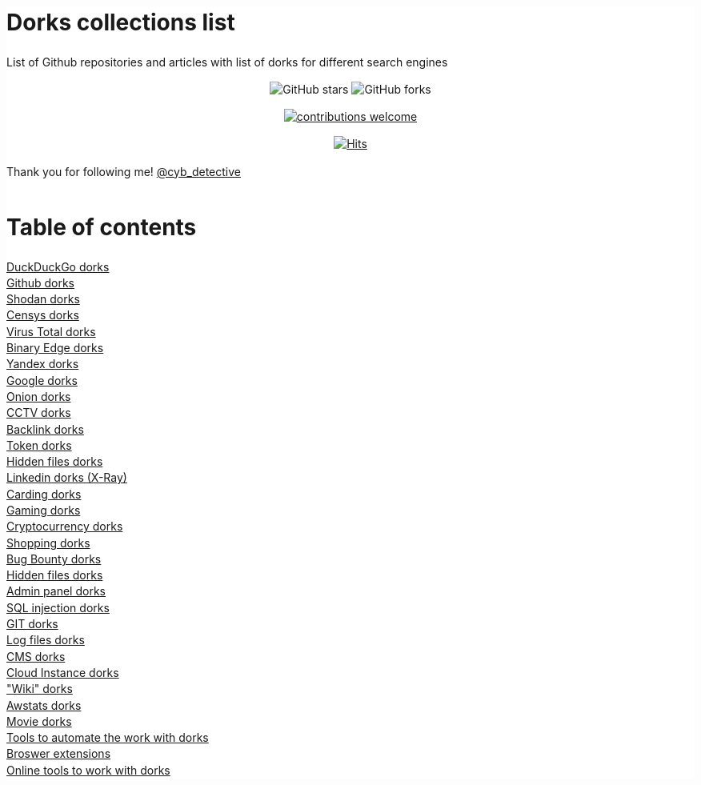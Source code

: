 <h1>Dorks collections list</h1>


<p>List of Github repositories and articles with list of dorks for different search engines</p>

<div align="center">
<img alt="GitHub stars" src="https://img.shields.io/github/stars/cipher387/Dorks-collections-list">
 <img alt="GitHub forks" src="https://img.shields.io/github/forks/cipher387/Dorks-collections-list">
 
 [![contributions welcome](https://img.shields.io/badge/contributions-welcome-brightgreen.svg?style=flat)](https://github.com/dwyl/esta/issues)
 
 [![Hits](https://hits.seeyoufarm.com/api/count/incr/badge.svg?url=https%3A%2F%2Fgithub.com%2Fcipher387%2FDorks-collections-list%2F&count_bg=%2379C83D&title_bg=%23555555&icon=&icon_color=%23E7E7E7&title=hits&edge_flat=false)](https://hits.seeyoufarm.com)

</div>


Thank you for following me! [@cyb_detective](https://linktr.ee/cyb_detective)

<h1>Table of contents</h1>

<a href="#duckduckdorks">DuckDuckGo dorks</a></br>
<a href="#githubdorks">Github dorks</a></br>
<a href="#shodandorks">Shodan dorks</a></br>
<a href="#censysdorks">Censys dorks</a></br>
<a href="#virustotaldorks">Virus Total dorks</a></br>
<a href="#binaryedgedorks">Binary Edge dorks</a></br>
<a href="#yandexdorks">Yandex dorks</a></br>
<a href="#googledorks">Google dorks</a></br>
<a href="#oniondorks">Onion dorks</a></br>
<a href="#cctvdorks">CCTV dorks</a></br>
<a href="#backlinkdorks">Backlink dorks</a></br>
<a href="#tokendorks">Token dorks</a></br>
<a href="#hiddenfilesdorks">Hidden files dorks</a></br>
<a href="#linkedindorks">Linkedin dorks (X-Ray)</a></br>
<a href="#cardingdorks">Carding dorks </a></br>
<a href="#gamingdorks">Gaming dorks </a></br>
<a href="#shoppingdorks">Cryptocurrency dorks</a></br>
<a href="#cryptodorks">Shopping dorks</a></br>
<a href="#bugbountydorks">Bug Bounty dorks</a></br>
<a href="#hidddenfilesdorks">Hidden files dorks</a></br>
<a href="#adminpaneldorks">Admin panel dorks</a></br>
<a href="#sqlinjectiondorks">SQL injection dorks</a></br>
<a href="#gitdorks">GIT dorks</a></br>
<a href="#logdorks">Log files dorks</a></br>
<a href="#cmsdorks">CMS dorks</a></br>
<a href="#cloudinstancedorks">Cloud Instance dorks</a></br>
<a href="#wikidorks">"Wiki" dorks</a></br>
<a href="#awstatsdorks">Awstats dorks</a></br>
<a href="#moviedorks">Movie dorks</a></br>
<a href="#automatedorks">Tools to automate the work with dorks</a></br>
<a href="#browserextensions">Broswer extensions</a></br>
<a href="#onlinetools">Online tools to work with dorks</a></br>
